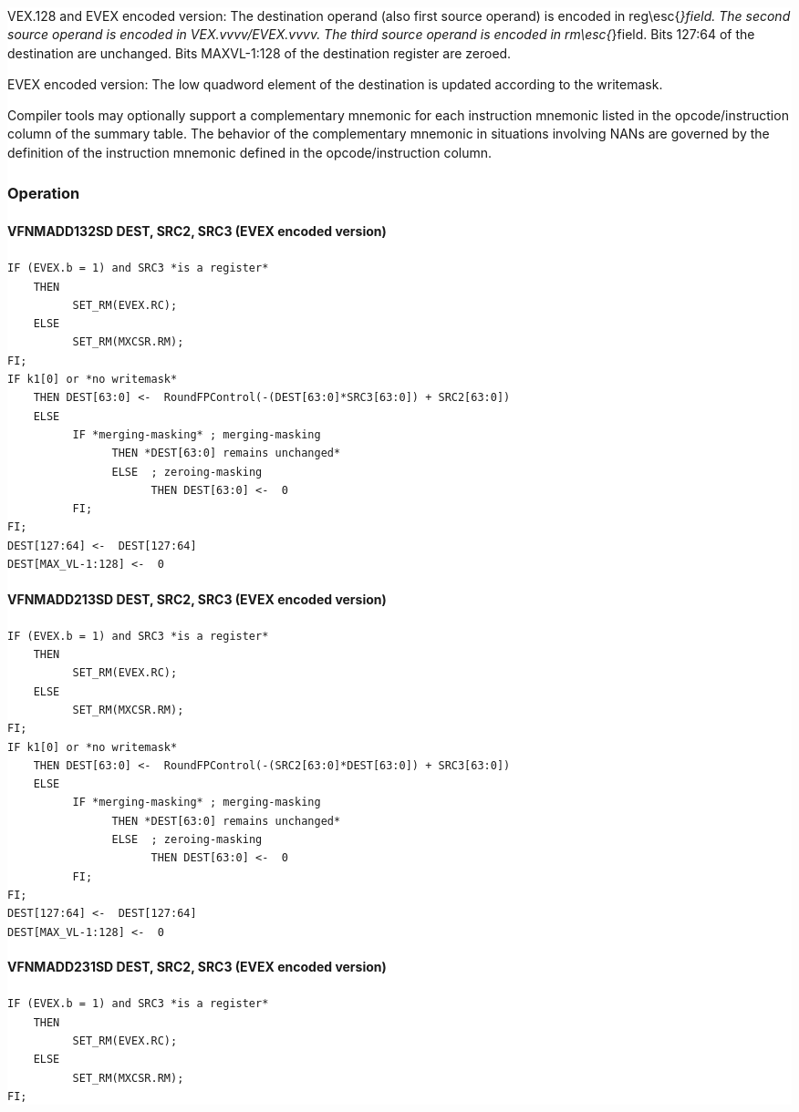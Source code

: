 VEX.128 and EVEX encoded version: The destination operand (also first source operand) is encoded in reg\esc{_}field. The second source operand is encoded in VEX.vvvv/EVEX.vvvv. The third source operand is encoded in rm\esc{_}field. Bits 127:64 of the destination are unchanged. Bits MAXVL-1:128 of the destination register are zeroed.



EVEX encoded version: The low quadword element of the destination is updated according to the writemask.

Compiler tools may optionally support a complementary mnemonic for each instruction mnemonic listed in the opcode/instruction column of the summary table. The behavior of the complementary mnemonic in situations involving NANs are governed by the definition of the instruction mnemonic defined in the opcode/instruction column.


### Operation
#### VFNMADD132SD DEST, SRC2, SRC3 (EVEX encoded version)
```info-verb
IF (EVEX.b = 1) and SRC3 *is a register*
    THEN
          SET_RM(EVEX.RC);
    ELSE 
          SET_RM(MXCSR.RM);
FI;
IF k1[0] or *no writemask*
    THEN DEST[63:0] <-  RoundFPControl(-(DEST[63:0]*SRC3[63:0]) + SRC2[63:0])
    ELSE 
          IF *merging-masking* ; merging-masking
                THEN *DEST[63:0] remains unchanged*
                ELSE  ; zeroing-masking
                      THEN DEST[63:0] <-  0
          FI;
FI;
DEST[127:64] <-  DEST[127:64]
DEST[MAX_VL-1:128] <-  0
```
#### VFNMADD213SD DEST, SRC2, SRC3 (EVEX encoded version) 
```info-verb
IF (EVEX.b = 1) and SRC3 *is a register*
    THEN
          SET_RM(EVEX.RC);
    ELSE 
          SET_RM(MXCSR.RM);
FI;
IF k1[0] or *no writemask*
    THEN DEST[63:0] <-  RoundFPControl(-(SRC2[63:0]*DEST[63:0]) + SRC3[63:0])
    ELSE 
          IF *merging-masking* ; merging-masking
                THEN *DEST[63:0] remains unchanged*
                ELSE  ; zeroing-masking
                      THEN DEST[63:0] <-  0
          FI;
FI;
DEST[127:64] <-  DEST[127:64]
DEST[MAX_VL-1:128] <-  0
```
#### VFNMADD231SD DEST, SRC2, SRC3 (EVEX encoded version)
```info-verb
IF (EVEX.b = 1) and SRC3 *is a register*
    THEN
          SET_RM(EVEX.RC);
    ELSE 
          SET_RM(MXCSR.RM);
FI;
```